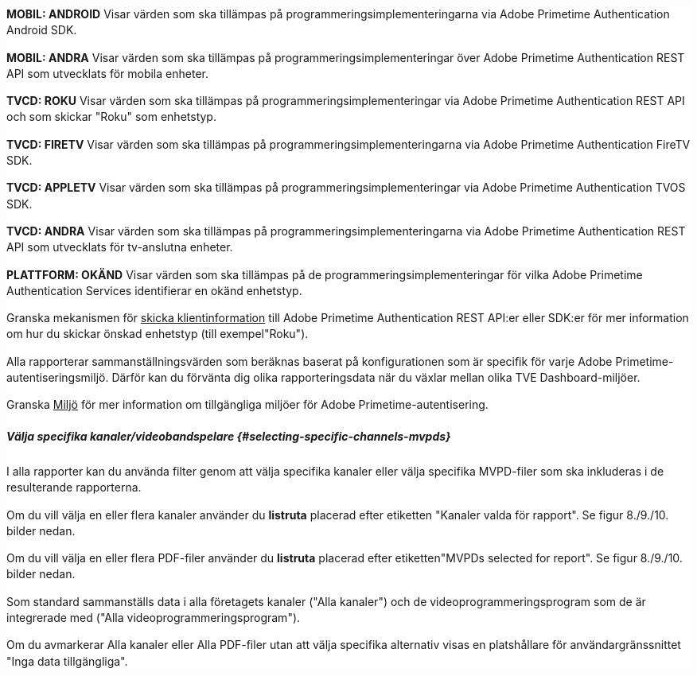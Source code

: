 **MOBIL: ANDROID**
Visar värden som ska tillämpas på programmeringsimplementeringarna via Adobe Primetime Authentication Android SDK.

**MOBIL: ANDRA**
Visar värden som ska tillämpas på programmeringsimplementeringar över Adobe Primetime Authentication REST API som utvecklats för mobila enheter.

**TVCD: ROKU**
Visar värden som ska tillämpas på programmeringsimplementeringar via Adobe Primetime Authentication REST API och som skickar &quot;Roku&quot; som enhetstyp.

**TVCD: FIRETV**
Visar värden som ska tillämpas på programmeringsimplementeringarna via Adobe Primetime Authentication FireTV SDK.

**TVCD: APPLETV**
Visar värden som ska tillämpas på programmeringsimplementeringar via Adobe Primetime Authentication TVOS SDK.

**TVCD: ANDRA**
Visar värden som ska tillämpas på programmeringsimplementeringarna via Adobe Primetime Authentication REST API som utvecklats för tv-anslutna enheter.

**PLATTFORM: OKÄND**
Visar värden som ska tillämpas på de programmeringsimplementeringar för vilka Adobe Primetime Authentication Services identifierar en okänd enhetstyp.

Granska mekanismen för [skicka klientinformation](/help/authentication/passing-client-information-device-connection-and-application.md) till Adobe Primetime Authentication REST API:er eller SDK:er för mer information om hur du skickar önskad enhetstyp (till exempel&quot;Roku&quot;).

Alla rapporterar sammanställningsvärden som beräknas baserat på konfigurationen som är specifik för varje Adobe Primetime-autentiseringsmiljö. Därför kan du förvänta dig olika rapporteringsdata när du växlar mellan olika TVE Dashboard-miljöer.

Granska [Miljö](#authn-environments) för mer information om tillgängliga miljöer för Adobe Primetime-autentisering.


##### Välja specifika kanaler/videobandspelare {#selecting-specific-channels-mvpds}

I alla rapporter kan du använda filter genom att välja specifika kanaler eller välja specifika MVPD-filer som ska inkluderas i de resulterande rapporterna.

Om du vill välja en eller flera kanaler använder du **listruta** placerad efter etiketten &quot;Kanaler valda för rapport&quot;. Se figur 8./9./10. bilder nedan.

Om du vill välja en eller flera PDF-filer använder du **listruta** placerad efter etiketten&quot;MVPDs selected for report&quot;. Se figur 8./9./10. bilder nedan.

Som standard sammanställs data i alla företagets kanaler (&quot;Alla kanaler&quot;) och de videoprogrammeringsprogram som de är integrerade med (&quot;Alla videoprogrammeringsprogram&quot;).

Om du avmarkerar Alla kanaler eller Alla PDF-filer utan att välja specifika alternativ visas en platshållare för användargränssnittet &quot;Inga data tillgängliga&quot;.
